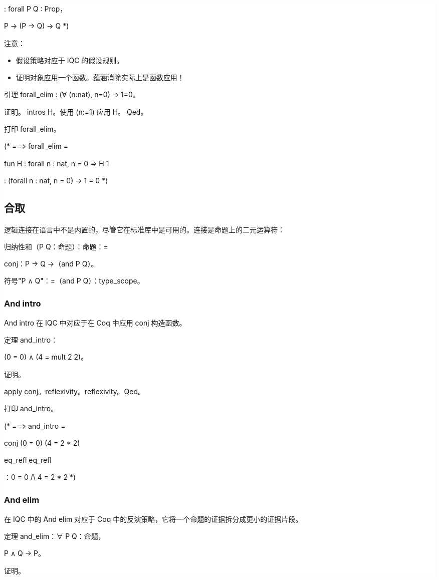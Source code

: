 : forall P Q : Prop，

P -> (P -> Q) -> Q *)

注意：

+   假设策略对应于 IQC 的假设规则。

+   证明对象应用一个函数。蕴涵消除实际上是函数应用！

引理 forall_elim : (∀ (n:nat), n=0) → 1=0。

证明。 intros H。使用 (n:=1) 应用 H。 Qed。

打印 forall_elim。

(* ===> forall_elim =

fun H : forall n : nat, n = 0 => H 1

: (forall n : nat, n = 0) -> 1 = 0 *)

## 合取

逻辑连接在语言中不是内置的，尽管它在标准库中是可用的。连接是命题上的二元运算符：

归纳性和（P Q：命题）：命题：=

conj：P → Q →（and P Q）。

符号"P ∧ Q"：=（and P Q）：type_scope。

### And intro

And intro 在 IQC 中对应于在 Coq 中应用 conj 构造函数。

定理 and_intro：

(0 = 0) ∧ (4 = mult 2 2)。

证明。

apply conj。reflexivity。reflexivity。Qed。

打印 and_intro。

(* ===> and_intro =

conj (0 = 0) (4 = 2 * 2)

eq_refl eq_refl

：0 = 0 /\ 4 = 2 * 2 *)

### And elim

在 IQC 中的 And elim 对应于 Coq 中的反演策略，它将一个命题的证据拆分成更小的证据片段。

定理 and_elim：∀ P Q：命题，

P ∧ Q → P。

证明。
